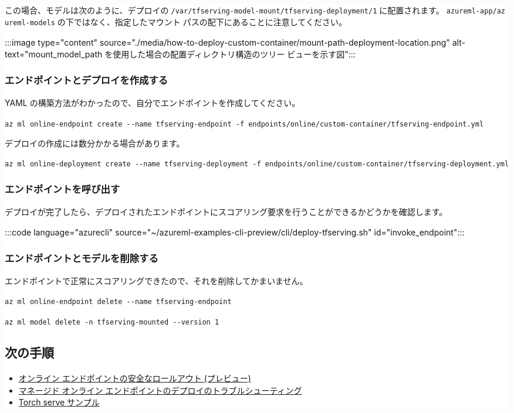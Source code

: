 この場合、モデルは次のように、デプロイの `/var/tfserving-model-mount/tfserving-deployment/1` に配置されます。 `azureml-app/azureml-models` の下ではなく、指定したマウント パスの配下にあることに注意してください。

:::image type="content" source="./media/how-to-deploy-custom-container/mount-path-deployment-location.png" alt-text="mount_model_path を使用した場合の配置ディレクトリ構造のツリー ビューを示す図":::

### <a name="create-your-endpoint-and-deployment"></a>エンドポイントとデプロイを作成する

YAML の構築方法がわかったので、自分でエンドポイントを作成してください。

```azurecli
az ml online-endpoint create --name tfserving-endpoint -f endpoints/online/custom-container/tfserving-endpoint.yml
```

デプロイの作成には数分かかる場合があります。



```azurecli
az ml online-deployment create --name tfserving-deployment -f endpoints/online/custom-container/tfserving-deployment.yml
```

### <a name="invoke-the-endpoint"></a>エンドポイントを呼び出す

デプロイが完了したら、デプロイされたエンドポイントにスコアリング要求を行うことができるかどうかを確認します。

:::code language="azurecli" source="~/azureml-examples-cli-preview/cli/deploy-tfserving.sh" id="invoke_endpoint":::

### <a name="delete-endpoint-and-model"></a>エンドポイントとモデルを削除する

エンドポイントで正常にスコアリングできたので、それを削除してかまいません。

```azurecli
az ml online-endpoint delete --name tfserving-endpoint
```

```azurecli
az ml model delete -n tfserving-mounted --version 1
```

## <a name="next-steps"></a>次の手順

- [オンライン エンドポイントの安全なロールアウト (プレビュー)](how-to-safely-rollout-managed-endpoints.md)
- [マネージド オンライン エンドポイントのデプロイのトラブルシューティング](./how-to-troubleshoot-online-endpoints.md)
- [Torch serve サンプル](https://github.com/Azure/azureml-examples/blob/main/cli/deploy-torchserve.sh)